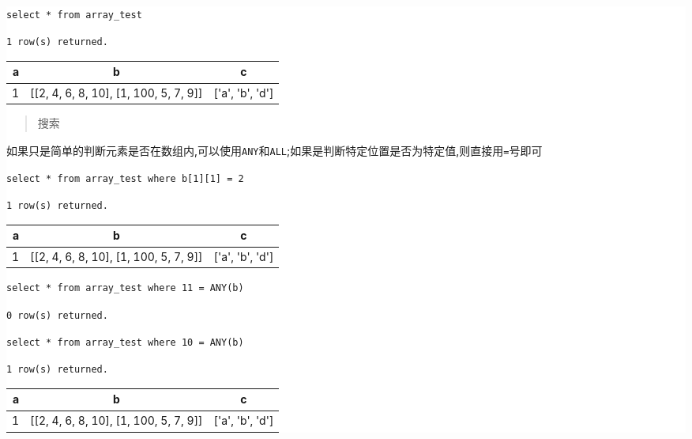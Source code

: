 
```PostgreSQL
select * from array_test
```

    1 row(s) returned.



<table>
<thead>
<tr><th style="text-align: right;">  a</th><th>b                                    </th><th>c              </th></tr>
</thead>
<tbody>
<tr><td style="text-align: right;">  1</td><td>[[2, 4, 6, 8, 10], [1, 100, 5, 7, 9]]</td><td>['a', 'b', 'd']</td></tr>
</tbody>
</table>


> 搜索

如果只是简单的判断元素是否在数组内,可以使用`ANY`和`ALL`;如果是判断特定位置是否为特定值,则直接用`=`号即可


```PostgreSQL
select * from array_test where b[1][1] = 2
```

    1 row(s) returned.



<table>
<thead>
<tr><th style="text-align: right;">  a</th><th>b                                    </th><th>c              </th></tr>
</thead>
<tbody>
<tr><td style="text-align: right;">  1</td><td>[[2, 4, 6, 8, 10], [1, 100, 5, 7, 9]]</td><td>['a', 'b', 'd']</td></tr>
</tbody>
</table>



```PostgreSQL
select * from array_test where 11 = ANY(b) 
```

    0 row(s) returned.



```PostgreSQL
select * from array_test where 10 = ANY(b) 
```

    1 row(s) returned.



<table>
<thead>
<tr><th style="text-align: right;">  a</th><th>b                                    </th><th>c              </th></tr>
</thead>
<tbody>
<tr><td style="text-align: right;">  1</td><td>[[2, 4, 6, 8, 10], [1, 100, 5, 7, 9]]</td><td>['a', 'b', 'd']</td></tr>
</tbody>
</table>
